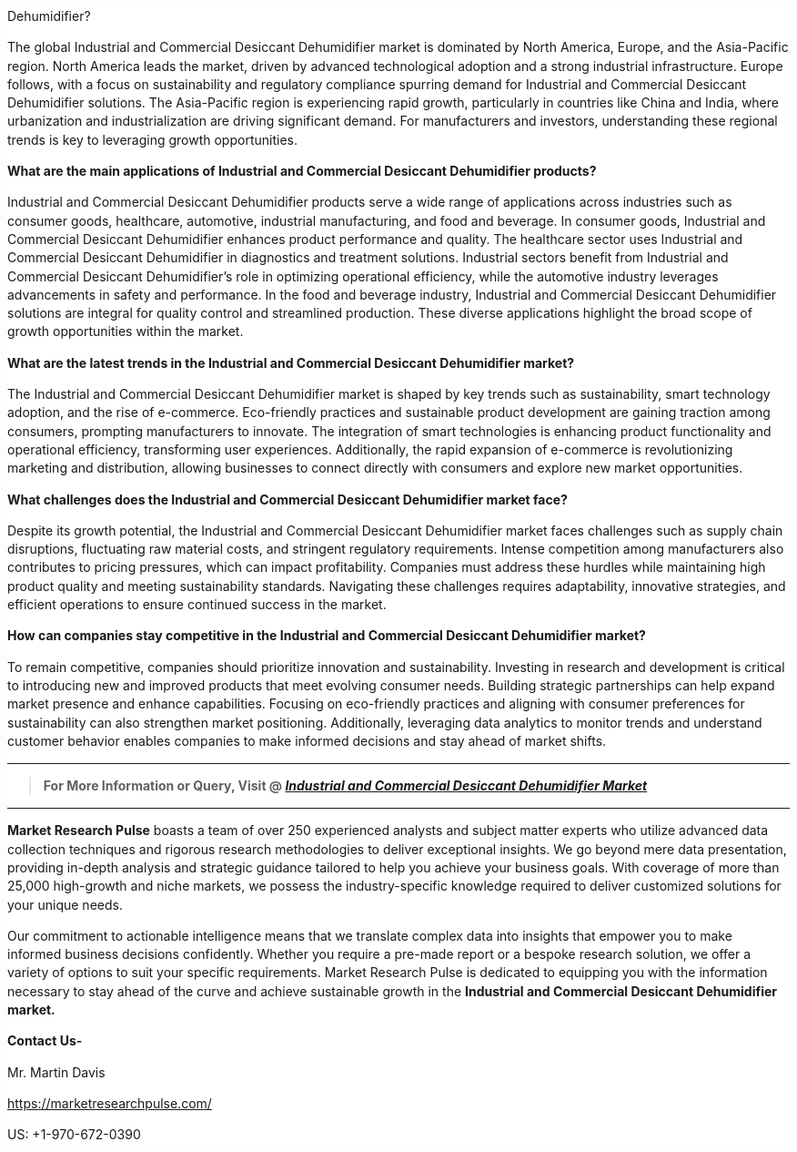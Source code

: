 Dehumidifier?</strong></p><p>The global Industrial and Commercial Desiccant Dehumidifier market is dominated by North America, Europe, and the Asia-Pacific region. North America leads the market, driven by advanced technological adoption and a strong industrial infrastructure. Europe follows, with a focus on sustainability and regulatory compliance spurring demand for Industrial and Commercial Desiccant Dehumidifier solutions. The Asia-Pacific region is experiencing rapid growth, particularly in countries like China and India, where urbanization and industrialization are driving significant demand. For manufacturers and investors, understanding these regional trends is key to leveraging growth opportunities.</p><p><strong>What are the main applications of Industrial and Commercial Desiccant Dehumidifier products?</strong></p><p>Industrial and Commercial Desiccant Dehumidifier products serve a wide range of applications across industries such as consumer goods, healthcare, automotive, industrial manufacturing, and food and beverage. In consumer goods, Industrial and Commercial Desiccant Dehumidifier enhances product performance and quality. The healthcare sector uses Industrial and Commercial Desiccant Dehumidifier in diagnostics and treatment solutions. Industrial sectors benefit from Industrial and Commercial Desiccant Dehumidifier&rsquo;s role in optimizing operational efficiency, while the automotive industry leverages advancements in safety and performance. In the food and beverage industry, Industrial and Commercial Desiccant Dehumidifier solutions are integral for quality control and streamlined production. These diverse applications highlight the broad scope of growth opportunities within the market.</p><p><strong>What are the latest trends in the Industrial and Commercial Desiccant Dehumidifier market?</strong></p><p>The Industrial and Commercial Desiccant Dehumidifier market is shaped by key trends such as sustainability, smart technology adoption, and the rise of e-commerce. Eco-friendly practices and sustainable product development are gaining traction among consumers, prompting manufacturers to innovate. The integration of smart technologies is enhancing product functionality and operational efficiency, transforming user experiences. Additionally, the rapid expansion of e-commerce is revolutionizing marketing and distribution, allowing businesses to connect directly with consumers and explore new market opportunities.</p><p><strong>What challenges does the Industrial and Commercial Desiccant Dehumidifier market face?</strong></p><p>Despite its growth potential, the Industrial and Commercial Desiccant Dehumidifier market faces challenges such as supply chain disruptions, fluctuating raw material costs, and stringent regulatory requirements. Intense competition among manufacturers also contributes to pricing pressures, which can impact profitability. Companies must address these hurdles while maintaining high product quality and meeting sustainability standards. Navigating these challenges requires adaptability, innovative strategies, and efficient operations to ensure continued success in the market.</p><p><strong>How can companies stay competitive in the Industrial and Commercial Desiccant Dehumidifier market?</strong></p><p>To remain competitive, companies should prioritize innovation and sustainability. Investing in research and development is critical to introducing new and improved products that meet evolving consumer needs. Building strategic partnerships can help expand market presence and enhance capabilities. Focusing on eco-friendly practices and aligning with consumer preferences for sustainability can also strengthen market positioning. Additionally, leveraging data analytics to monitor trends and understand customer behavior enables companies to make informed decisions and stay ahead of market shifts.</p><hr /><blockquote><p><strong>For More Information or Query, Visit @&nbsp;<em><a href="https://marketresearchpulse.com/report/31208/industrial-and-commercial-desiccant-dehumidifier-market?utm_source=Linkedin&utm_medium=026">Industrial and Commercial Desiccant Dehumidifier Market</a></em></strong></p></blockquote><hr /><p><strong>Market Research Pulse</strong> boasts a team of over 250 experienced analysts and subject matter experts who utilize advanced data collection techniques and rigorous research methodologies to deliver exceptional insights. We go beyond mere data presentation, providing in-depth analysis and strategic guidance tailored to help you achieve your business goals. With coverage of more than 25,000 high-growth and niche markets, we possess the industry-specific knowledge required to deliver customized solutions for your unique needs.</p><p>Our commitment to actionable intelligence means that we translate complex data into insights that empower you to make informed business decisions confidently. Whether you require a pre-made report or a bespoke research solution, we offer a variety of options to suit your specific requirements. Market Research Pulse is dedicated to equipping you with the information necessary to stay ahead of the curve and achieve sustainable growth in the <strong>Industrial and Commercial Desiccant Dehumidifier market.</strong></p><p><strong>Contact Us-</strong></p><p>Mr. Martin Davis</p><p>https://marketresearchpulse.com/</p><p>US: +1-970-672-0390</p>
